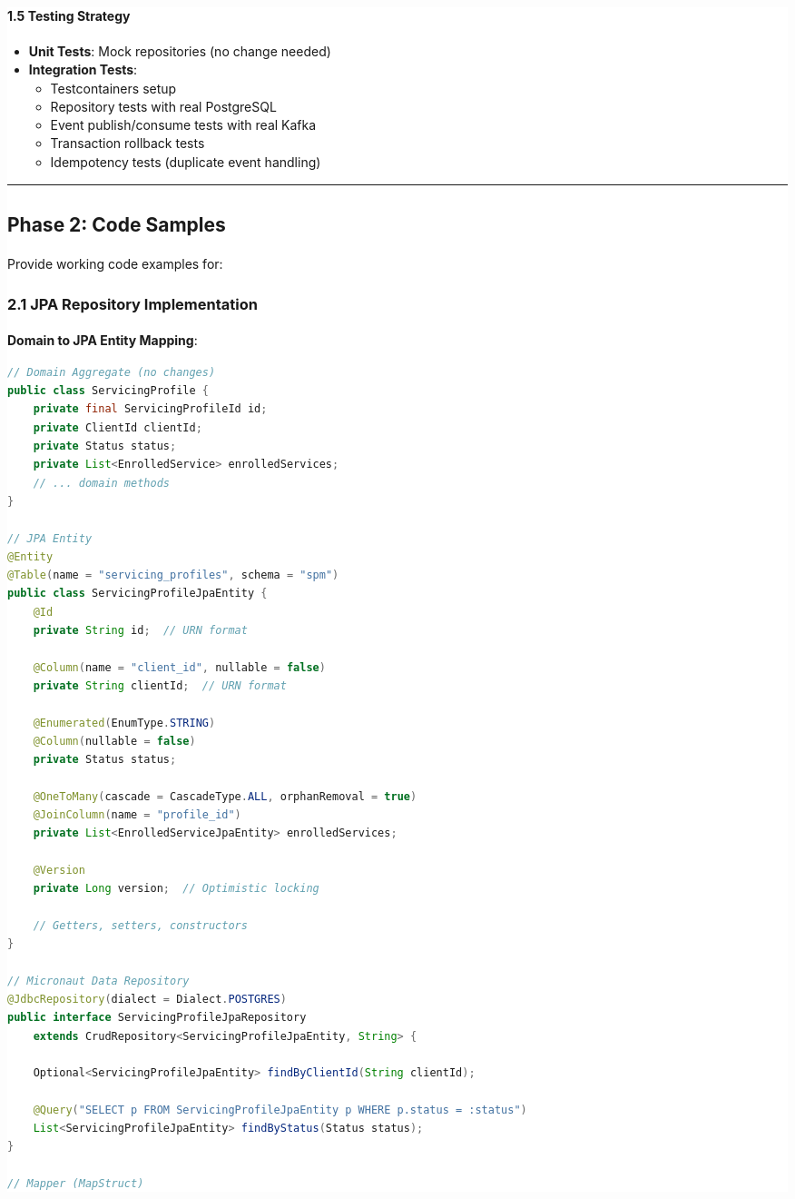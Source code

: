 #### 1.5 Testing Strategy
- **Unit Tests**: Mock repositories (no change needed)
- **Integration Tests**:
  - Testcontainers setup
  - Repository tests with real PostgreSQL
  - Event publish/consume tests with real Kafka
  - Transaction rollback tests
  - Idempotency tests (duplicate event handling)

---

## Phase 2: Code Samples

Provide working code examples for:

### 2.1 JPA Repository Implementation

**Domain to JPA Entity Mapping**:
```java
// Domain Aggregate (no changes)
public class ServicingProfile {
    private final ServicingProfileId id;
    private ClientId clientId;
    private Status status;
    private List<EnrolledService> enrolledServices;
    // ... domain methods
}

// JPA Entity
@Entity
@Table(name = "servicing_profiles", schema = "spm")
public class ServicingProfileJpaEntity {
    @Id
    private String id;  // URN format

    @Column(name = "client_id", nullable = false)
    private String clientId;  // URN format

    @Enumerated(EnumType.STRING)
    @Column(nullable = false)
    private Status status;

    @OneToMany(cascade = CascadeType.ALL, orphanRemoval = true)
    @JoinColumn(name = "profile_id")
    private List<EnrolledServiceJpaEntity> enrolledServices;

    @Version
    private Long version;  // Optimistic locking

    // Getters, setters, constructors
}

// Micronaut Data Repository
@JdbcRepository(dialect = Dialect.POSTGRES)
public interface ServicingProfileJpaRepository
    extends CrudRepository<ServicingProfileJpaEntity, String> {

    Optional<ServicingProfileJpaEntity> findByClientId(String clientId);

    @Query("SELECT p FROM ServicingProfileJpaEntity p WHERE p.status = :status")
    List<ServicingProfileJpaEntity> findByStatus(Status status);
}

// Mapper (MapStruct)
```